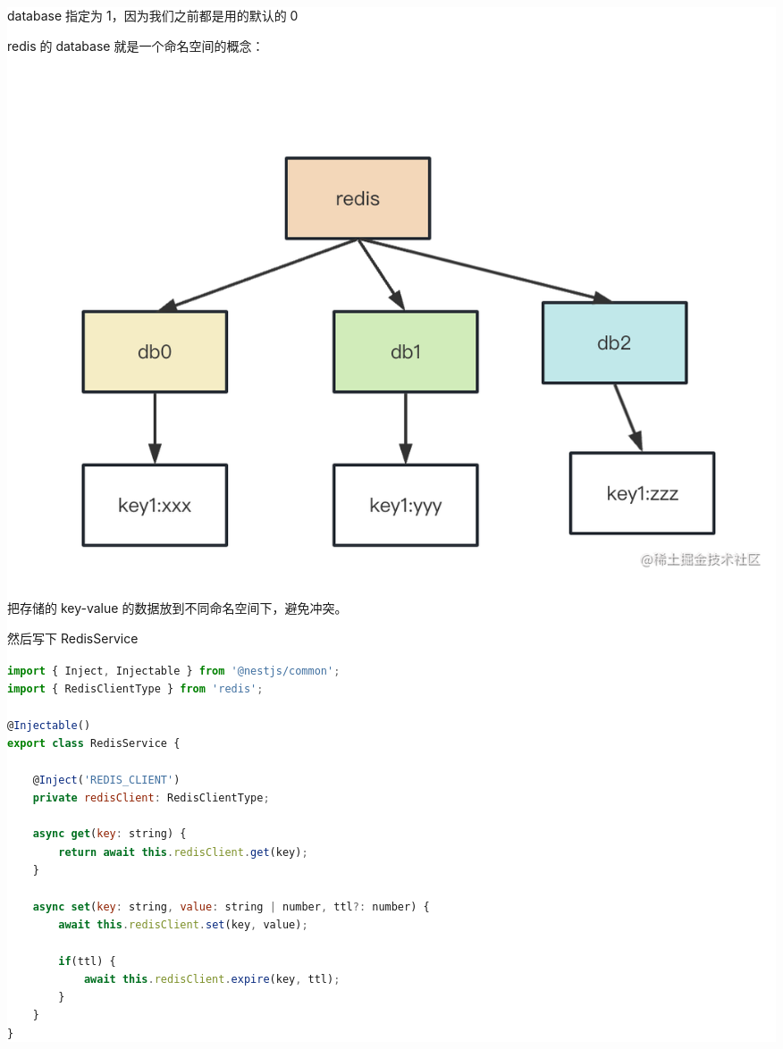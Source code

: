 database 指定为 1，因为我们之前都是用的默认的 0

redis 的 database 就是一个命名空间的概念：

![](./images/883238ac1aee4223bd114c87e6539551~tplv-k3u1fbpfcp-watermark.image.png)

把存储的 key-value 的数据放到不同命名空间下，避免冲突。

然后写下 RedisService

```javascript
import { Inject, Injectable } from '@nestjs/common';
import { RedisClientType } from 'redis';

@Injectable()
export class RedisService {

    @Inject('REDIS_CLIENT') 
    private redisClient: RedisClientType;

    async get(key: string) {
        return await this.redisClient.get(key);
    }

    async set(key: string, value: string | number, ttl?: number) {
        await this.redisClient.set(key, value);

        if(ttl) {
            await this.redisClient.expire(key, ttl);
        }
    }
}
```
